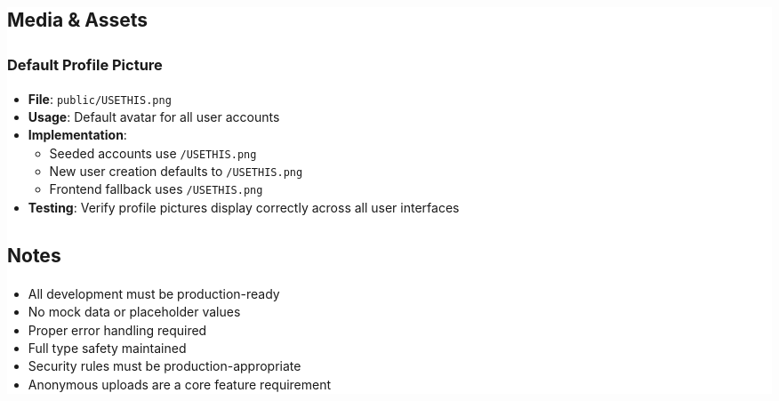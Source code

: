 ## Media & Assets

### Default Profile Picture
- **File**: `public/USETHIS.png`
- **Usage**: Default avatar for all user accounts
- **Implementation**: 
  - Seeded accounts use `/USETHIS.png`
  - New user creation defaults to `/USETHIS.png`
  - Frontend fallback uses `/USETHIS.png`
- **Testing**: Verify profile pictures display correctly across all user interfaces

## Notes
- All development must be production-ready
- No mock data or placeholder values
- Proper error handling required
- Full type safety maintained
- Security rules must be production-appropriate
- Anonymous uploads are a core feature requirement

